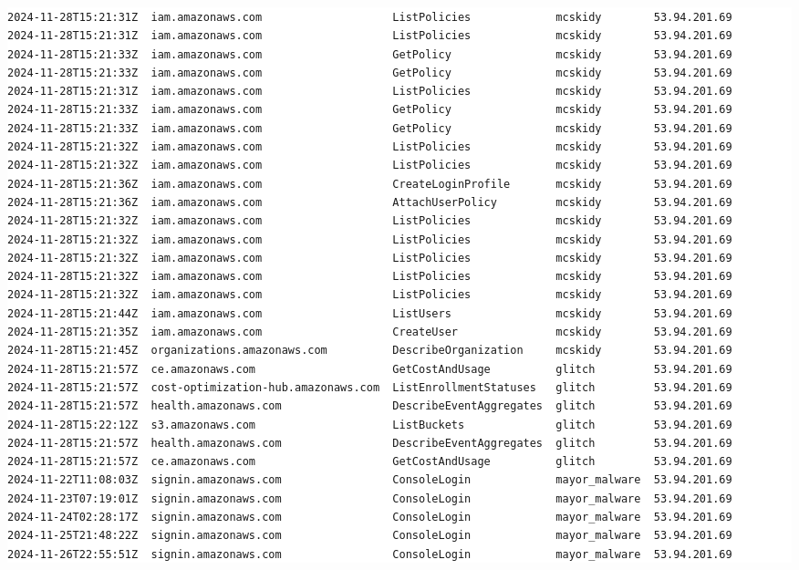 ```plaintext
2024-11-28T15:21:31Z  iam.amazonaws.com                    ListPolicies             mcskidy        53.94.201.69
2024-11-28T15:21:31Z  iam.amazonaws.com                    ListPolicies             mcskidy        53.94.201.69
2024-11-28T15:21:33Z  iam.amazonaws.com                    GetPolicy                mcskidy        53.94.201.69
2024-11-28T15:21:33Z  iam.amazonaws.com                    GetPolicy                mcskidy        53.94.201.69
2024-11-28T15:21:31Z  iam.amazonaws.com                    ListPolicies             mcskidy        53.94.201.69
2024-11-28T15:21:33Z  iam.amazonaws.com                    GetPolicy                mcskidy        53.94.201.69
2024-11-28T15:21:33Z  iam.amazonaws.com                    GetPolicy                mcskidy        53.94.201.69
2024-11-28T15:21:32Z  iam.amazonaws.com                    ListPolicies             mcskidy        53.94.201.69
2024-11-28T15:21:32Z  iam.amazonaws.com                    ListPolicies             mcskidy        53.94.201.69
2024-11-28T15:21:36Z  iam.amazonaws.com                    CreateLoginProfile       mcskidy        53.94.201.69
2024-11-28T15:21:36Z  iam.amazonaws.com                    AttachUserPolicy         mcskidy        53.94.201.69
2024-11-28T15:21:32Z  iam.amazonaws.com                    ListPolicies             mcskidy        53.94.201.69
2024-11-28T15:21:32Z  iam.amazonaws.com                    ListPolicies             mcskidy        53.94.201.69
2024-11-28T15:21:32Z  iam.amazonaws.com                    ListPolicies             mcskidy        53.94.201.69
2024-11-28T15:21:32Z  iam.amazonaws.com                    ListPolicies             mcskidy        53.94.201.69
2024-11-28T15:21:32Z  iam.amazonaws.com                    ListPolicies             mcskidy        53.94.201.69
2024-11-28T15:21:44Z  iam.amazonaws.com                    ListUsers                mcskidy        53.94.201.69
2024-11-28T15:21:35Z  iam.amazonaws.com                    CreateUser               mcskidy        53.94.201.69
2024-11-28T15:21:45Z  organizations.amazonaws.com          DescribeOrganization     mcskidy        53.94.201.69
2024-11-28T15:21:57Z  ce.amazonaws.com                     GetCostAndUsage          glitch         53.94.201.69
2024-11-28T15:21:57Z  cost-optimization-hub.amazonaws.com  ListEnrollmentStatuses   glitch         53.94.201.69
2024-11-28T15:21:57Z  health.amazonaws.com                 DescribeEventAggregates  glitch         53.94.201.69
2024-11-28T15:22:12Z  s3.amazonaws.com                     ListBuckets              glitch         53.94.201.69
2024-11-28T15:21:57Z  health.amazonaws.com                 DescribeEventAggregates  glitch         53.94.201.69
2024-11-28T15:21:57Z  ce.amazonaws.com                     GetCostAndUsage          glitch         53.94.201.69
2024-11-22T11:08:03Z  signin.amazonaws.com                 ConsoleLogin             mayor_malware  53.94.201.69
2024-11-23T07:19:01Z  signin.amazonaws.com                 ConsoleLogin             mayor_malware  53.94.201.69
2024-11-24T02:28:17Z  signin.amazonaws.com                 ConsoleLogin             mayor_malware  53.94.201.69
2024-11-25T21:48:22Z  signin.amazonaws.com                 ConsoleLogin             mayor_malware  53.94.201.69
2024-11-26T22:55:51Z  signin.amazonaws.com                 ConsoleLogin             mayor_malware  53.94.201.69
```
